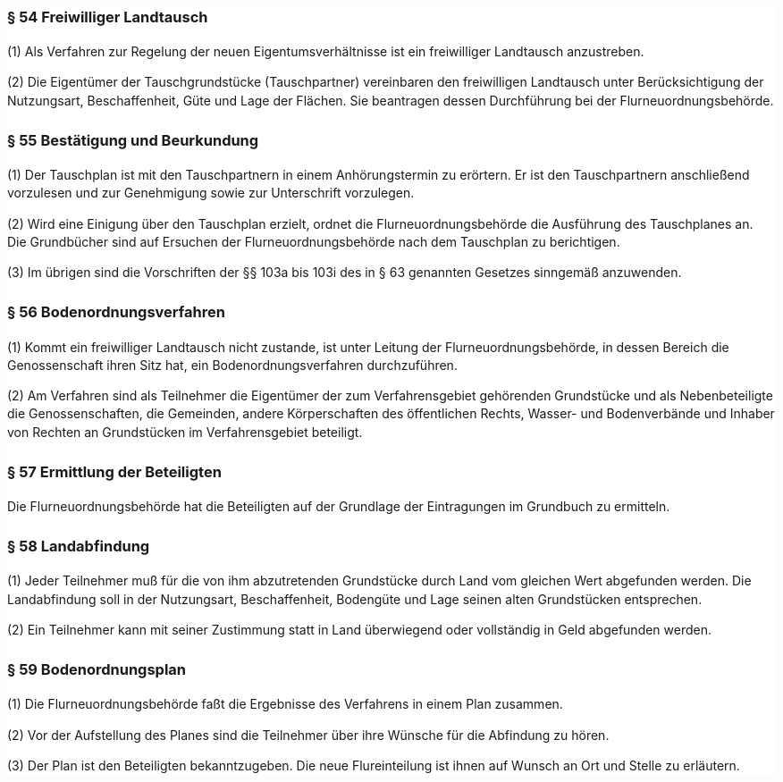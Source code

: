 ### § 54 Freiwilliger Landtausch

(1) Als Verfahren zur Regelung der neuen Eigentumsverhältnisse ist ein freiwilliger Landtausch anzustreben.

(2) Die Eigentümer der Tauschgrundstücke (Tauschpartner) vereinbaren den freiwilligen Landtausch unter Berücksichtigung der Nutzungsart, Beschaffenheit, Güte und Lage der Flächen. Sie beantragen dessen Durchführung bei der Flurneuordnungsbehörde.

### § 55 Bestätigung und Beurkundung

(1) Der Tauschplan ist mit den Tauschpartnern in einem Anhörungstermin zu erörtern. Er ist den Tauschpartnern anschließend vorzulesen und zur Genehmigung sowie zur Unterschrift vorzulegen.

(2) Wird eine Einigung über den Tauschplan erzielt, ordnet die Flurneuordnungsbehörde die Ausführung des Tauschplanes an. Die Grundbücher sind auf Ersuchen der Flurneuordnungsbehörde nach dem Tauschplan zu berichtigen.

(3) Im übrigen sind die Vorschriften der §§ 103a bis 103i des in § 63 genannten Gesetzes sinngemäß anzuwenden.

### § 56 Bodenordnungsverfahren

(1) Kommt ein freiwilliger Landtausch nicht zustande, ist unter Leitung der Flurneuordnungsbehörde, in dessen Bereich die Genossenschaft ihren Sitz hat, ein Bodenordnungsverfahren durchzuführen.

(2) Am Verfahren sind als Teilnehmer die Eigentümer der zum Verfahrensgebiet gehörenden Grundstücke und als Nebenbeteiligte die Genossenschaften, die Gemeinden, andere Körperschaften des öffentlichen Rechts, Wasser- und Bodenverbände und Inhaber von Rechten an Grundstücken im Verfahrensgebiet beteiligt.

### § 57 Ermittlung der Beteiligten

Die Flurneuordnungsbehörde hat die Beteiligten auf der Grundlage der Eintragungen im Grundbuch zu ermitteln.

### § 58 Landabfindung

(1) Jeder Teilnehmer muß für die von ihm abzutretenden Grundstücke durch Land vom gleichen Wert abgefunden werden. Die Landabfindung soll in der Nutzungsart, Beschaffenheit, Bodengüte und Lage seinen alten Grundstücken entsprechen.

(2) Ein Teilnehmer kann mit seiner Zustimmung statt in Land überwiegend oder vollständig in Geld abgefunden werden.

### § 59 Bodenordnungsplan

(1) Die Flurneuordnungsbehörde faßt die Ergebnisse des Verfahrens in einem Plan zusammen.

(2) Vor der Aufstellung des Planes sind die Teilnehmer über ihre Wünsche für die Abfindung zu hören.

(3) Der Plan ist den Beteiligten bekanntzugeben. Die neue Flureinteilung ist ihnen auf Wunsch an Ort und Stelle zu erläutern.
